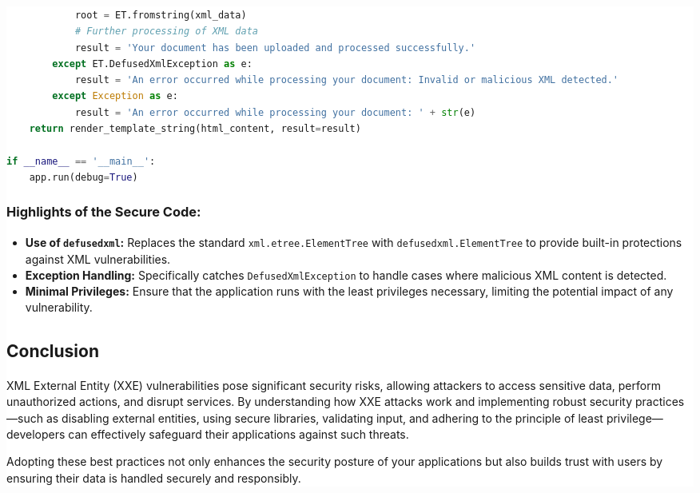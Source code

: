 ```python
            root = ET.fromstring(xml_data)
            # Further processing of XML data
            result = 'Your document has been uploaded and processed successfully.'
        except ET.DefusedXmlException as e:
            result = 'An error occurred while processing your document: Invalid or malicious XML detected.'
        except Exception as e:
            result = 'An error occurred while processing your document: ' + str(e)
    return render_template_string(html_content, result=result)

if __name__ == '__main__':
    app.run(debug=True)
```

### **Highlights of the Secure Code:**

- **Use of `defusedxml`:** Replaces the standard `xml.etree.ElementTree` with `defusedxml.ElementTree` to provide built-in protections against XML vulnerabilities.
- **Exception Handling:** Specifically catches `DefusedXmlException` to handle cases where malicious XML content is detected.
- **Minimal Privileges:** Ensure that the application runs with the least privileges necessary, limiting the potential impact of any vulnerability.

## **Conclusion**

XML External Entity (XXE) vulnerabilities pose significant security risks, allowing attackers to access sensitive data, perform unauthorized actions, and disrupt services. By understanding how XXE attacks work and implementing robust security practices—such as disabling external entities, using secure libraries, validating input, and adhering to the principle of least privilege—developers can effectively safeguard their applications against such threats.

Adopting these best practices not only enhances the security posture of your applications but also builds trust with users by ensuring their data is handled securely and responsibly.